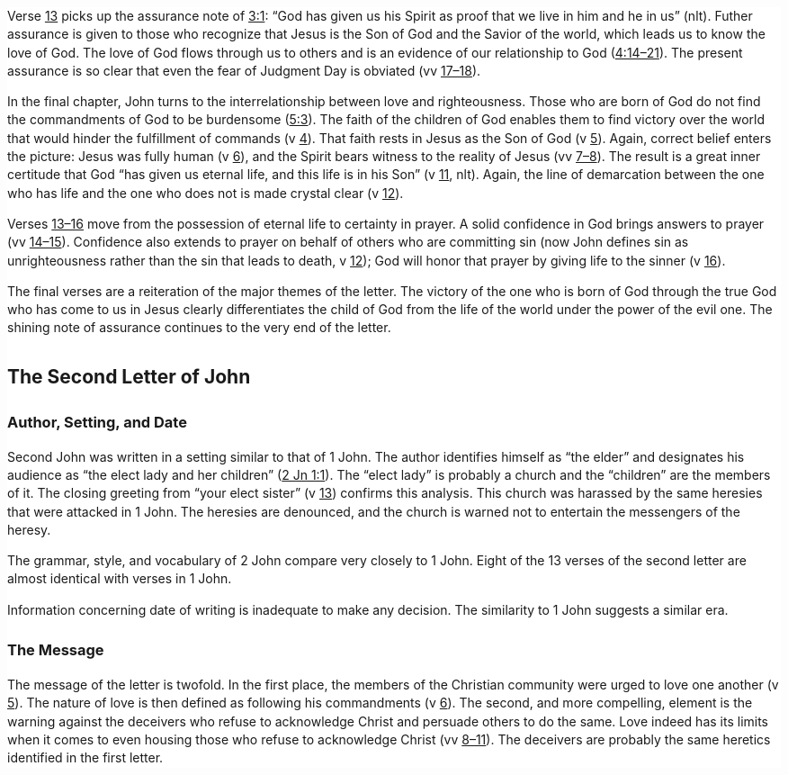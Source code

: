 Verse [13](https://ref.ly/1John4:13) picks up the assurance note of [3:1](https://ref.ly/1John3:1): “God has given us his Spirit as proof that we live in him and he in us” (nlt). Futher assurance is given to those who recognize that Jesus is the Son of God and the Savior of the world, which leads us to know the love of God. The love of God flows through us to others and is an evidence of our relationship to God ([4:14–21](https://ref.ly/1John4:14-1John4:21)). The present assurance is so clear that even the fear of Judgment Day is obviated (vv [17–18](https://ref.ly/1John4:17-1John4:18)).

In the final chapter, John turns to the interrelationship between love and righteousness. Those who are born of God do not find the commandments of God to be burdensome ([5:3](https://ref.ly/1John5:3)). The faith of the children of God enables them to find victory over the world that would hinder the fulfillment of commands (v [4](https://ref.ly/1John5:4)). That faith rests in Jesus as the Son of God (v [5](https://ref.ly/1John5:5)). Again, correct belief enters the picture: Jesus was fully human (v [6](https://ref.ly/1John5:6)), and the Spirit bears witness to the reality of Jesus (vv [7–8](https://ref.ly/1John5:7-1John5:8)). The result is a great inner certitude that God “has given us eternal life, and this life is in his Son” (v [11](https://ref.ly/1John5:11), nlt). Again, the line of demarcation between the one who has life and the one who does not is made crystal clear (v [12](https://ref.ly/1John5:12)).

Verses [13–16](https://ref.ly/1John5:13-1John5:16) move from the possession of eternal life to certainty in prayer. A solid confidence in God brings answers to prayer (vv [14–15](https://ref.ly/1John5:14-1John5:15)). Confidence also extends to prayer on behalf of others who are committing sin (now John defines sin as unrighteousness rather than the sin that leads to death, v [12](https://ref.ly/1John5:12)); God will honor that prayer by giving life to the sinner (v [16](https://ref.ly/1John5:16)).

The final verses are a reiteration of the major themes of the letter. The victory of the one who is born of God through the true God who has come to us in Jesus clearly differentiates the child of God from the life of the world under the power of the evil one. The shining note of assurance continues to the very end of the letter.

The Second Letter of John
-------------------------

### Author, Setting, and Date

Second John was written in a setting similar to that of 1 John. The author identifies himself as “the elder” and designates his audience as “the elect lady and her children” ([2 Jn 1:1](https://ref.ly/2John1:1)). The “elect lady” is probably a church and the “children” are the members of it. The closing greeting from “your elect sister” (v [13](https://ref.ly/2John1:13)) confirms this analysis. This church was harassed by the same heresies that were attacked in 1 John. The heresies are denounced, and the church is warned not to entertain the messengers of the heresy.

The grammar, style, and vocabulary of 2 John compare very closely to 1 John. Eight of the 13 verses of the second letter are almost identical with verses in 1 John.

Information concerning date of writing is inadequate to make any decision. The similarity to 1 John suggests a similar era.

### The Message

The message of the letter is twofold. In the first place, the members of the Christian community were urged to love one another (v [5](https://ref.ly/2John1:5)). The nature of love is then defined as following his commandments (v [6](https://ref.ly/2John1:6)). The second, and more compelling, element is the warning against the deceivers who refuse to acknowledge Christ and persuade others to do the same. Love indeed has its limits when it comes to even housing those who refuse to acknowledge Christ (vv [8–11](https://ref.ly/2John1:8-2John1:11)). The deceivers are probably the same heretics identified in the first letter.
